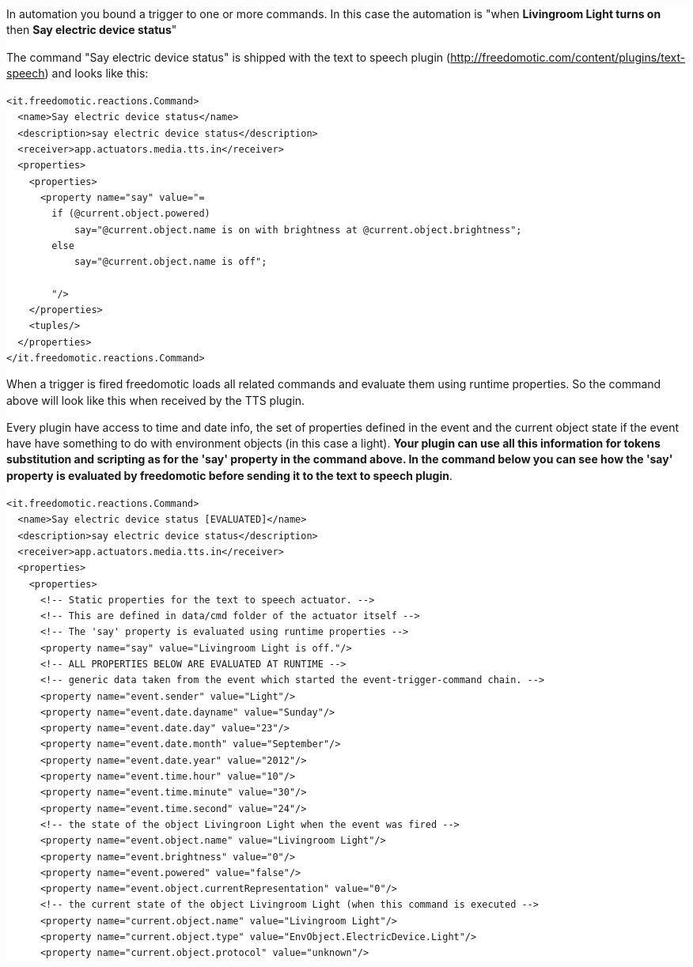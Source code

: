 In automation you bound a trigger to one or more commands. In this case the automation is "when **Livingroom Light turns on** then **Say electric device status**"

The command "Say electric device status" is shipped with the text to speech plugin (http://freedomotic.com/content/plugins/text-speech) and looks like this:

```
<it.freedomotic.reactions.Command>
  <name>Say electric device status</name>
  <description>say electric device status</description>
  <receiver>app.actuators.media.tts.in</receiver>
  <properties>
    <properties>
      <property name="say" value="= 
      	if (@current.object.powered) 
      		say="@current.object.name is on with brightness at @current.object.brightness"; 
      	else 
      		say="@current.object.name is off";
      		
      	"/>
    </properties>
    <tuples/>
  </properties>
</it.freedomotic.reactions.Command>
```


When a trigger is fired freedomotic loads all related commands and evaluate them using runtime properties. So the command above will look like this when received by the TTS plugin.

Every plugin have access to time and date info, the set of properties defined in the event and the current object state if the event have have something to do with environment objects (in this case a light). **Your plugin can use all this information for tokens substitution and scripting as for the 'say' property in the command above. In the command below you can see how the 'say' property is evaluated by freedomotic before sending it to the text to speech plugin**.


```
<it.freedomotic.reactions.Command>
  <name>Say electric device status [EVALUATED]</name>
  <description>say electric device status</description>
  <receiver>app.actuators.media.tts.in</receiver>
  <properties>
    <properties>  
      <!-- Static properties for the text to speech actuator. -->
      <!-- This are defined in data/cmd folder of the actuator itself -->
      <!-- The 'say' property is evaluated using runtime properties -->
      <property name="say" value="Livingroom Light is off."/>
      <!-- ALL PROPERTIES BELOW ARE EVALUATED AT RUNTIME -->    
      <!-- generic data taken from the event which started the event-trigger-command chain. -->
      <property name="event.sender" value="Light"/>
      <property name="event.date.dayname" value="Sunday"/>
      <property name="event.date.day" value="23"/>
      <property name="event.date.month" value="September"/>
      <property name="event.date.year" value="2012"/>
      <property name="event.time.hour" value="10"/>
      <property name="event.time.minute" value="30"/>
      <property name="event.time.second" value="24"/>
      <!-- the state of the object Livingroon Light when the event was fired -->
      <property name="event.object.name" value="Livingroom Light"/>
      <property name="event.brightness" value="0"/>
      <property name="event.powered" value="false"/>
      <property name="event.object.currentRepresentation" value="0"/>
      <!-- the current state of the object Livingroom Light (when this command is executed -->
      <property name="current.object.name" value="Livingroom Light"/>
      <property name="current.object.type" value="EnvObject.ElectricDevice.Light"/>
      <property name="current.object.protocol" value="unknown"/>
```